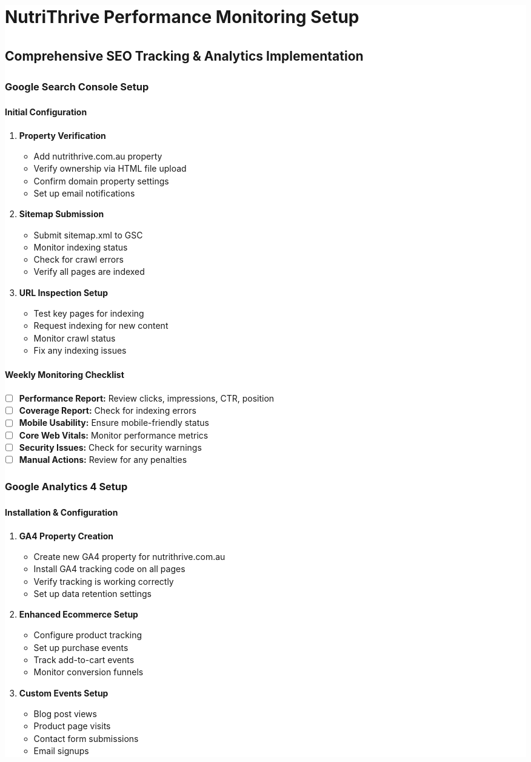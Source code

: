 # NutriThrive Performance Monitoring Setup
## Comprehensive SEO Tracking & Analytics Implementation

### Google Search Console Setup

#### Initial Configuration
1. **Property Verification**
   - Add nutrithrive.com.au property
   - Verify ownership via HTML file upload
   - Confirm domain property settings
   - Set up email notifications

2. **Sitemap Submission**
   - Submit sitemap.xml to GSC
   - Monitor indexing status
   - Check for crawl errors
   - Verify all pages are indexed

3. **URL Inspection Setup**
   - Test key pages for indexing
   - Request indexing for new content
   - Monitor crawl status
   - Fix any indexing issues

#### Weekly Monitoring Checklist
- [ ] **Performance Report:** Review clicks, impressions, CTR, position
- [ ] **Coverage Report:** Check for indexing errors
- [ ] **Mobile Usability:** Ensure mobile-friendly status
- [ ] **Core Web Vitals:** Monitor performance metrics
- [ ] **Security Issues:** Check for security warnings
- [ ] **Manual Actions:** Review for any penalties

### Google Analytics 4 Setup

#### Installation & Configuration
1. **GA4 Property Creation**
   - Create new GA4 property for nutrithrive.com.au
   - Install GA4 tracking code on all pages
   - Verify tracking is working correctly
   - Set up data retention settings

2. **Enhanced Ecommerce Setup**
   - Configure product tracking
   - Set up purchase events
   - Track add-to-cart events
   - Monitor conversion funnels

3. **Custom Events Setup**
   - Blog post views
   - Product page visits
   - Contact form submissions
   - Email signups
